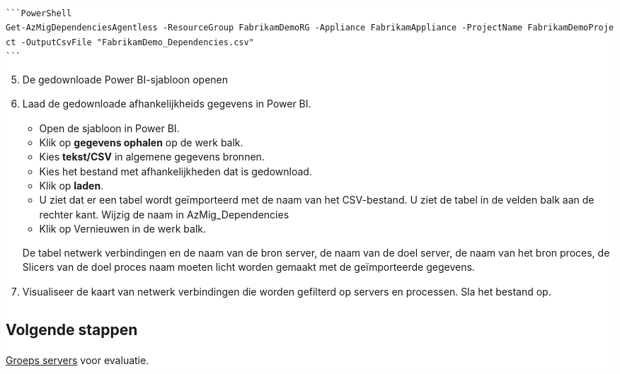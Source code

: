     ```PowerShell
    Get-AzMigDependenciesAgentless -ResourceGroup FabrikamDemoRG -Appliance FabrikamAppliance -ProjectName FabrikamDemoProject -OutputCsvFile "FabrikamDemo_Dependencies.csv"
    ```

5. De gedownloade Power BI-sjabloon openen

6. Laad de gedownloade afhankelijkheids gegevens in Power BI.
    - Open de sjabloon in Power BI.
    - Klik op **gegevens ophalen** op de werk balk. 
    - Kies **tekst/CSV** in algemene gegevens bronnen.
    - Kies het bestand met afhankelijkheden dat is gedownload.
    - Klik op **laden**.
    - U ziet dat er een tabel wordt geïmporteerd met de naam van het CSV-bestand. U ziet de tabel in de velden balk aan de rechter kant. Wijzig de naam in AzMig_Dependencies
    - Klik op Vernieuwen in de werk balk.

    De tabel netwerk verbindingen en de naam van de bron server, de naam van de doel server, de naam van het bron proces, de Slicers van de doel proces naam moeten licht worden gemaakt met de geïmporteerde gegevens.

7. Visualiseer de kaart van netwerk verbindingen die worden gefilterd op servers en processen. Sla het bestand op.

## <a name="next-steps"></a>Volgende stappen

[Groeps servers](how-to-create-a-group.md) voor evaluatie.